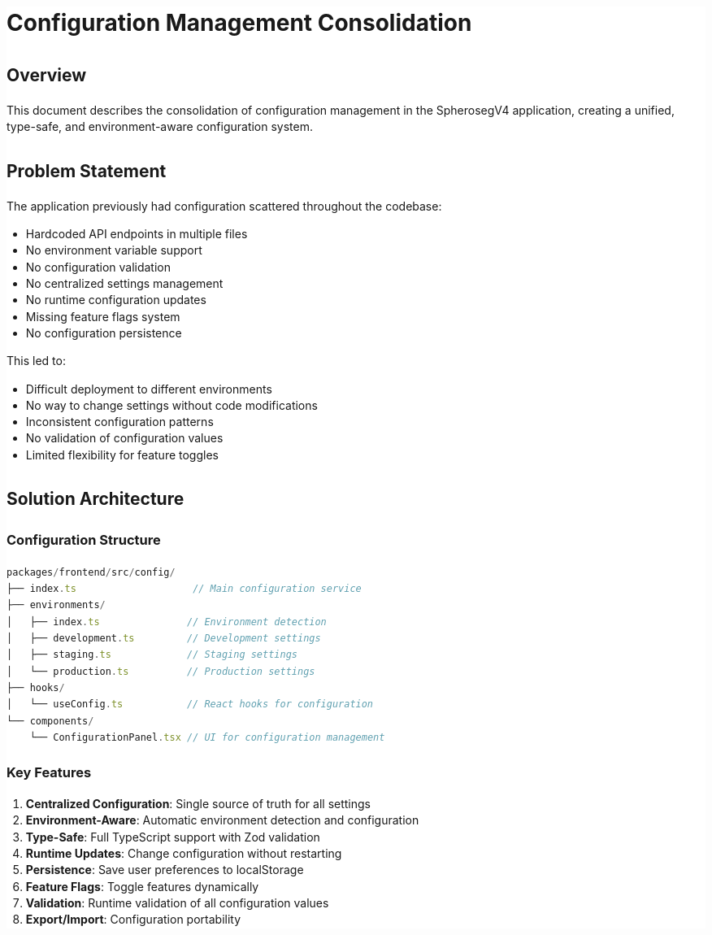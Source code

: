 # Configuration Management Consolidation

## Overview

This document describes the consolidation of configuration management in the SpherosegV4 application, creating a unified, type-safe, and environment-aware configuration system.

## Problem Statement

The application previously had configuration scattered throughout the codebase:
- Hardcoded API endpoints in multiple files
- No environment variable support
- No configuration validation
- No centralized settings management
- No runtime configuration updates
- Missing feature flags system
- No configuration persistence

This led to:
- Difficult deployment to different environments
- No way to change settings without code modifications
- Inconsistent configuration patterns
- No validation of configuration values
- Limited flexibility for feature toggles

## Solution Architecture

### Configuration Structure

```typescript
packages/frontend/src/config/
├── index.ts                    // Main configuration service
├── environments/
│   ├── index.ts               // Environment detection
│   ├── development.ts         // Development settings
│   ├── staging.ts             // Staging settings
│   └── production.ts          // Production settings
├── hooks/
│   └── useConfig.ts           // React hooks for configuration
└── components/
    └── ConfigurationPanel.tsx // UI for configuration management
```

### Key Features

1. **Centralized Configuration**: Single source of truth for all settings
2. **Environment-Aware**: Automatic environment detection and configuration
3. **Type-Safe**: Full TypeScript support with Zod validation
4. **Runtime Updates**: Change configuration without restarting
5. **Persistence**: Save user preferences to localStorage
6. **Feature Flags**: Toggle features dynamically
7. **Validation**: Runtime validation of all configuration values
8. **Export/Import**: Configuration portability
